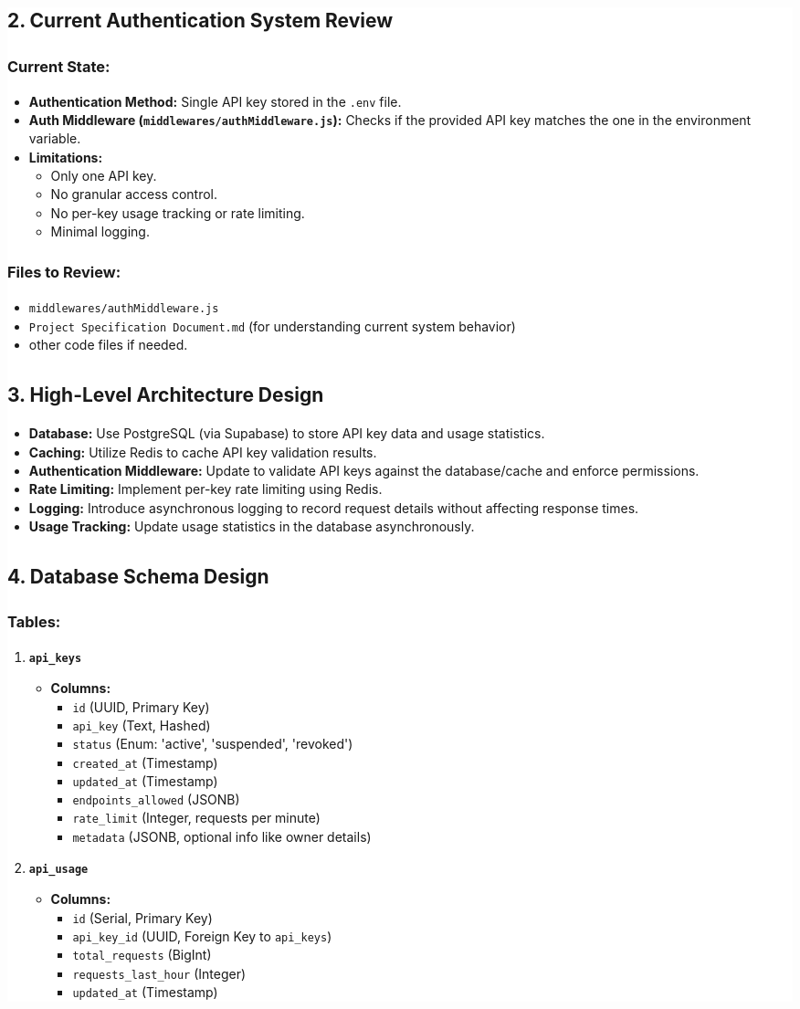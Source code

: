 ## 2. Current Authentication System Review

### Current State:

- **Authentication Method:** Single API key stored in the `.env` file.
- **Auth Middleware (`middlewares/authMiddleware.js`):** Checks if the provided API key matches the one in the environment variable.
- **Limitations:**
  - Only one API key.
  - No granular access control.
  - No per-key usage tracking or rate limiting.
  - Minimal logging.

### Files to Review:

- `middlewares/authMiddleware.js`
- `Project Specification Document.md` (for understanding current system behavior)
- other code files if needed.

## 3. High-Level Architecture Design

- **Database:** Use PostgreSQL (via Supabase) to store API key data and usage statistics.
- **Caching:** Utilize Redis to cache API key validation results.
- **Authentication Middleware:** Update to validate API keys against the database/cache and enforce permissions.
- **Rate Limiting:** Implement per-key rate limiting using Redis.
- **Logging:** Introduce asynchronous logging to record request details without affecting response times.
- **Usage Tracking:** Update usage statistics in the database asynchronously.

## 4. Database Schema Design

### Tables:

1. **`api_keys`**

   - **Columns:**
     - `id` (UUID, Primary Key)
     - `api_key` (Text, Hashed)
     - `status` (Enum: 'active', 'suspended', 'revoked')
     - `created_at` (Timestamp)
     - `updated_at` (Timestamp)
     - `endpoints_allowed` (JSONB)
     - `rate_limit` (Integer, requests per minute)
     - `metadata` (JSONB, optional info like owner details)

2. **`api_usage`**

   - **Columns:**
     - `id` (Serial, Primary Key)
     - `api_key_id` (UUID, Foreign Key to `api_keys`)
     - `total_requests` (BigInt)
     - `requests_last_hour` (Integer)
     - `updated_at` (Timestamp)
